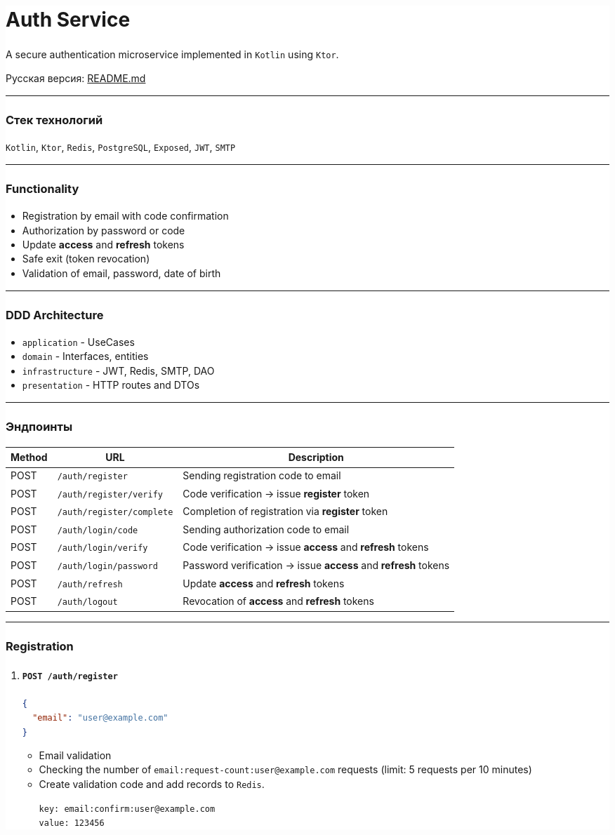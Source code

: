 # Auth Service
A secure authentication microservice implemented in `Kotlin` using `Ktor`.

Русская версия: [README.md](README.md)

---

### Стек технологий
`Kotlin`, `Ktor`, `Redis`, `PostgreSQL`, `Exposed`, `JWT`, `SMTP`

---

### Functionality
- Registration by email with code confirmation
- Authorization by password or code
- Update **access** and **refresh** tokens
- Safe exit (token revocation)
- Validation of email, password, date of birth

---

### DDD Architecture
- `application` - UseCases
- `domain` - Interfaces, entities
- `infrastructure` - JWT, Redis, SMTP, DAO
- `presentation` - HTTP routes and DTOs

---

### Эндпоинты
| Method | URL                       | Description                                                      |
|--------|---------------------------|------------------------------------------------------------------|
| POST   | `/auth/register`          | Sending registration code to email                               |
| POST   | `/auth/register/verify`   | Code verification -> issue **register** token                    |
| POST   | `/auth/register/complete` | Completion of registration via **register** token                |
| POST   | `/auth/login/code`        | Sending authorization code to email                              |
| POST   | `/auth/login/verify`      | Code verification -> issue **access** and **refresh** tokens     |
| POST   | `/auth/login/password`    | Password verification -> issue **access** and **refresh** tokens |
| POST   | `/auth/refresh`           | Update **access** and **refresh** tokens                         |
| POST   | `/auth/logout`            | Revocation of **access** and **refresh** tokens                  |

---

### Registration
1. #### `POST /auth/register`
    ```json
    {
      "email": "user@example.com"
    }
    ```
    - Email validation
    - Checking the number of `email:request-count:user@example.com` requests (limit: 5 requests per 10 minutes)
    - Create validation code and add records to `Redis`.
        ```
        key: email:confirm:user@example.com
        value: 123456